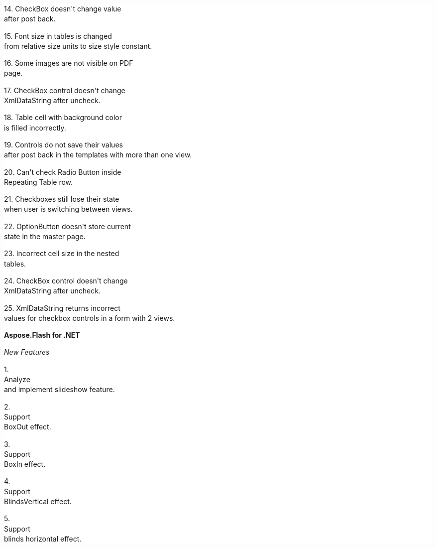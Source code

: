 14\. CheckBox doesn't change value  
after post back.

15\. Font size in tables is changed  
from relative size units to size style constant.

16\. Some images are not visible on PDF  
page.

17\. CheckBox control doesn't change  
XmlDataString after uncheck.

18\. Table cell with background color  
is filled incorrectly.

19\. Controls do not save their values  
after post back in the templates with more than one view.

20\. Can't check Radio Button inside  
Repeating Table row.

21\. Checkboxes still lose their state  
when user is switching between views.

22\. OptionButton doesn't store current  
state in the master page.

23\. Incorrect cell size in the nested  
tables.

24\. CheckBox control doesn't change  
XmlDataString after uncheck.

25\. XmlDataString returns incorrect  
values for checkbox controls in a form with 2 views.

**Aspose.Flash for .NET**

_New Features_

1.       
Analyze  
and implement slideshow feature.

2.       
Support  
BoxOut effect.

3.       
Support  
BoxIn effect.

4.       
Support  
BlindsVertical effect.

5.       
Support  
blinds horizontal effect.
